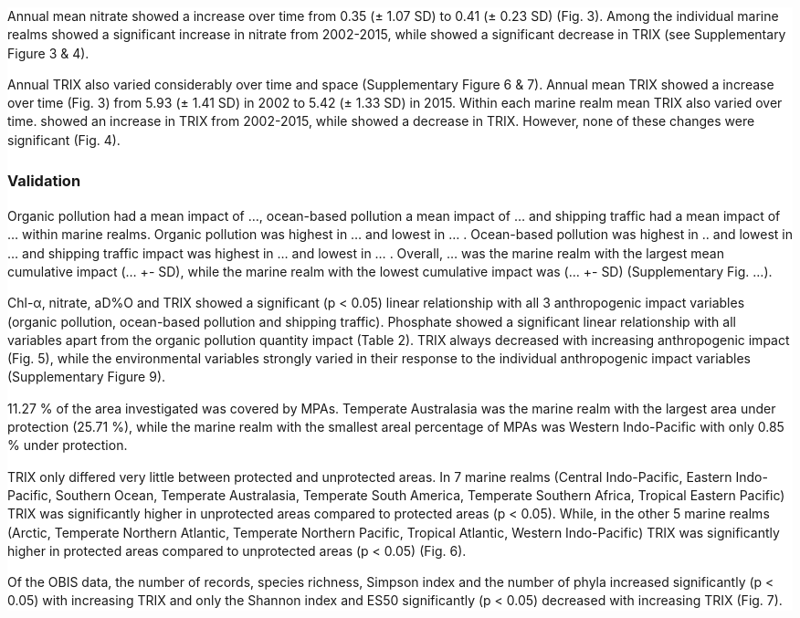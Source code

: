 Annual mean nitrate showed a increase over time from 0.35 (± 1.07 SD) to
0.41 (± 0.23 SD) (Fig. 3). Among the individual marine realms showed a
significant increase in nitrate from 2002-2015, while showed a
significant decrease in TRIX (see Supplementary Figure 3 & 4).

Annual TRIX also varied considerably over time and space (Supplementary
Figure 6 & 7). Annual mean TRIX showed a increase over time (Fig. 3)
from 5.93 (± 1.41 SD) in 2002 to 5.42 (± 1.33 SD) in 2015. Within each
marine realm mean TRIX also varied over time. showed an increase in TRIX
from 2002-2015, while showed a decrease in TRIX. However, none of these
changes were significant (Fig. 4).




### Validation

Organic pollution had a mean impact of …, ocean-based pollution a mean
impact of … and shipping traffic had a mean impact of … within marine
realms. Organic pollution was highest in … and lowest in … . Ocean-based
pollution was highest in .. and lowest in … and shipping traffic impact
was highest in … and lowest in … . Overall, … was the marine realm with
the largest mean cumulative impact (… +- SD), while the marine realm
with the lowest cumulative impact was (… +- SD) (Supplementary Fig. …).


Chl-α, nitrate, aD%O and TRIX showed a significant (p \< 0.05) linear
relationship with all 3 anthropogenic impact variables (organic
pollution, ocean-based pollution and shipping traffic). Phosphate showed
a significant linear relationship with all variables apart from the
organic pollution quantity impact (Table 2). TRIX always decreased with
increasing anthropogenic impact (Fig. 5), while the environmental
variables strongly varied in their response to the individual
anthropogenic impact variables (Supplementary Figure 9).


11.27 % of the area investigated was covered by MPAs. Temperate
Australasia was the marine realm with the largest area under protection
(25.71 %), while the marine realm with the smallest areal percentage of
MPAs was Western Indo-Pacific with only 0.85 % under protection.

TRIX only differed very little between protected and unprotected areas.
In 7 marine realms (Central Indo-Pacific, Eastern Indo-Pacific, Southern
Ocean, Temperate Australasia, Temperate South America, Temperate
Southern Africa, Tropical Eastern Pacific) TRIX was significantly higher
in unprotected areas compared to protected areas (p \< 0.05). While, in
the other 5 marine realms (Arctic, Temperate Northern Atlantic,
Temperate Northern Pacific, Tropical Atlantic, Western Indo-Pacific)
TRIX was significantly higher in protected areas compared to unprotected
areas (p \< 0.05) (Fig. 6).



Of the OBIS data, the number of records, species richness, Simpson index
and the number of phyla increased significantly (p \< 0.05) with
increasing TRIX and only the Shannon index and ES50 significantly (p \<
0.05) decreased with increasing TRIX (Fig. 7).
